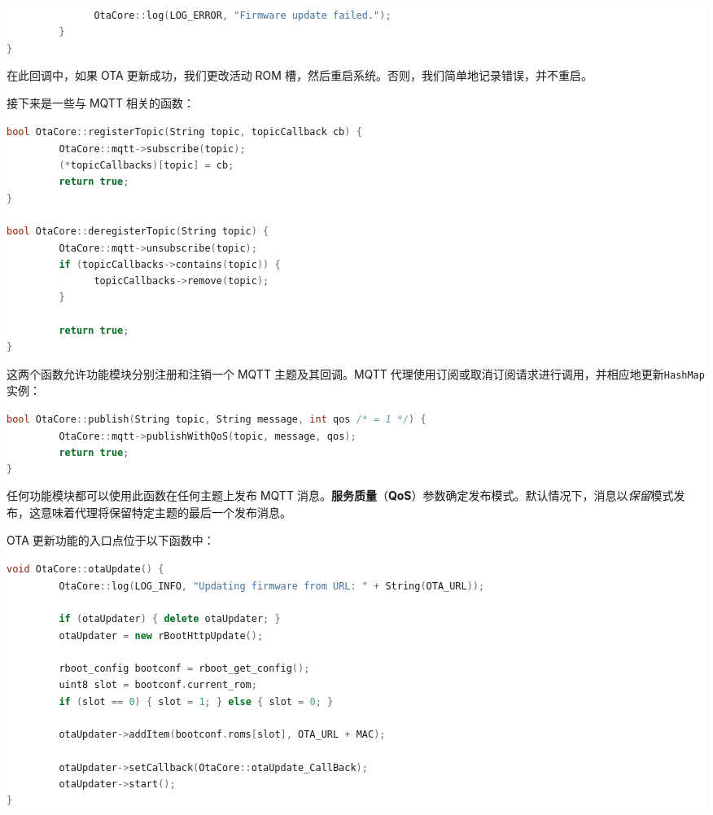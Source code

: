 ```cpp
               OtaCore::log(LOG_ERROR, "Firmware update failed.");
         }
}
```

在此回调中，如果 OTA 更新成功，我们更改活动 ROM 槽，然后重启系统。否则，我们简单地记录错误，并不重启。

接下来是一些与 MQTT 相关的函数：

```cpp
bool OtaCore::registerTopic(String topic, topicCallback cb) {
         OtaCore::mqtt->subscribe(topic);
         (*topicCallbacks)[topic] = cb;
         return true;
}

bool OtaCore::deregisterTopic(String topic) {
         OtaCore::mqtt->unsubscribe(topic);
         if (topicCallbacks->contains(topic)) {
               topicCallbacks->remove(topic);
         }

         return true;
}
```

这两个函数允许功能模块分别注册和注销一个 MQTT 主题及其回调。MQTT 代理使用订阅或取消订阅请求进行调用，并相应地更新`HashMap`实例：

```cpp
bool OtaCore::publish(String topic, String message, int qos /* = 1 */) {
         OtaCore::mqtt->publishWithQoS(topic, message, qos);
         return true;
}
```

任何功能模块都可以使用此函数在任何主题上发布 MQTT 消息。**服务质量**（**QoS**）参数确定发布模式。默认情况下，消息以*保留*模式发布，这意味着代理将保留特定主题的最后一个发布消息。

OTA 更新功能的入口点位于以下函数中：

```cpp
void OtaCore::otaUpdate() {
         OtaCore::log(LOG_INFO, "Updating firmware from URL: " + String(OTA_URL));

         if (otaUpdater) { delete otaUpdater; }
         otaUpdater = new rBootHttpUpdate();

         rboot_config bootconf = rboot_get_config();
         uint8 slot = bootconf.current_rom;
         if (slot == 0) { slot = 1; } else { slot = 0; }

         otaUpdater->addItem(bootconf.roms[slot], OTA_URL + MAC);

         otaUpdater->setCallback(OtaCore::otaUpdate_CallBack);
         otaUpdater->start();
}
```
